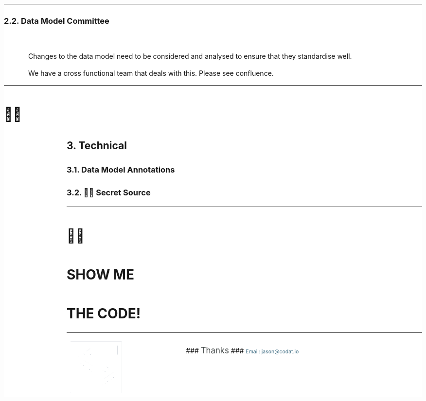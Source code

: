 </div>

---

### 2.2. Data Model Committee

</br>

<div style="text-align:justify; padding: 0 50px;">

Changes to the data model need to be considered and analysed to ensure that they standardise well.

We have a cross functional team that deals with this. Please see confluence.

</div>

***

# 🐱‍💻

<div style="text-align:left; padding-left: 15%;">

## 3. Technical 

### 3.1. Data Model Annotations
### 3.2. 🕵️‍♀️ Secret Source

---

# 👩‍💻
# SHOW ME 
# THE CODE!

***

<div style="width:33%; height: 100%; display: inline-block; vertical-align: top;">
   <img style="width:50%; display: inline-block; box-shadow: none !important; background: radial-gradient(ellipse farthest-side at 100% 100%,#a1c8d6 10%,#66a9bd 50%,#085078 120%);" src="./images/codat_logo.png" alt="codat logo">
</div>
<div style="width:65%; height: 100%; display: inline-block; text-align: left; padding-top: 10px;">
### <span style="color: #464B4B; font-size: 120%;">Thanks</span>
### <span style="color: #416F85; text-shadow: none; font-size: 75%;">Email: jason@codat.io</span>

</div>